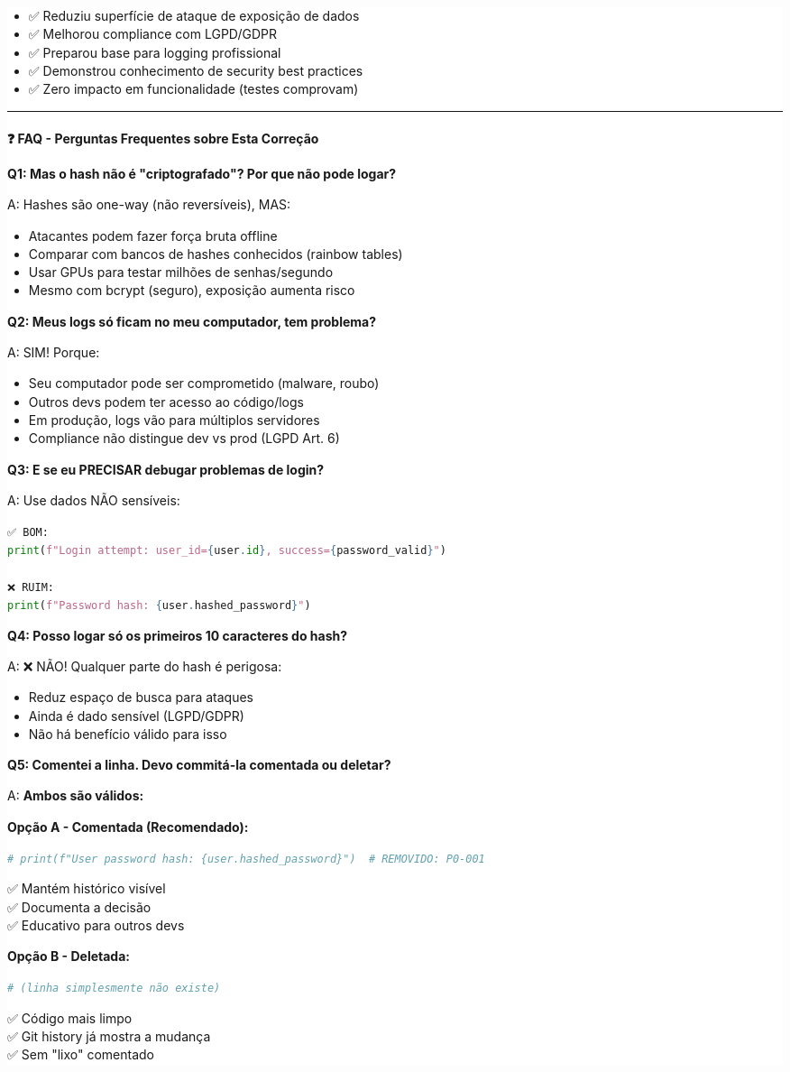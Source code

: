 - ✅ Reduziu superfície de ataque de exposição de dados
- ✅ Melhorou compliance com LGPD/GDPR
- ✅ Preparou base para logging profissional
- ✅ Demonstrou conhecimento de security best practices
- ✅ Zero impacto em funcionalidade (testes comprovam)

---

#### ❓ FAQ - Perguntas Frequentes sobre Esta Correção

**Q1: Mas o hash não é "criptografado"? Por que não pode logar?**

A: Hashes são one-way (não reversíveis), MAS:
- Atacantes podem fazer força bruta offline
- Comparar com bancos de hashes conhecidos (rainbow tables)
- Usar GPUs para testar milhões de senhas/segundo
- Mesmo com bcrypt (seguro), exposição aumenta risco

**Q2: Meus logs só ficam no meu computador, tem problema?**

A: SIM! Porque:
- Seu computador pode ser comprometido (malware, roubo)
- Outros devs podem ter acesso ao código/logs
- Em produção, logs vão para múltiplos servidores
- Compliance não distingue dev vs prod (LGPD Art. 6)

**Q3: E se eu PRECISAR debugar problemas de login?**

A: Use dados NÃO sensíveis:
```python
✅ BOM:
print(f"Login attempt: user_id={user.id}, success={password_valid}")

❌ RUIM:
print(f"Password hash: {user.hashed_password}")
```

**Q4: Posso logar só os primeiros 10 caracteres do hash?**

A: ❌ NÃO! Qualquer parte do hash é perigosa:
- Reduz espaço de busca para ataques
- Ainda é dado sensível (LGPD/GDPR)
- Não há benefício válido para isso

**Q5: Comentei a linha. Devo commitá-la comentada ou deletar?**

A: **Ambos são válidos:**

**Opção A - Comentada (Recomendado):**
```python
# print(f"User password hash: {user.hashed_password}")  # REMOVIDO: P0-001
```
✅ Mantém histórico visível  
✅ Documenta a decisão  
✅ Educativo para outros devs

**Opção B - Deletada:**
```python
# (linha simplesmente não existe)
```
✅ Código mais limpo  
✅ Git history já mostra a mudança  
✅ Sem "lixo" comentado
